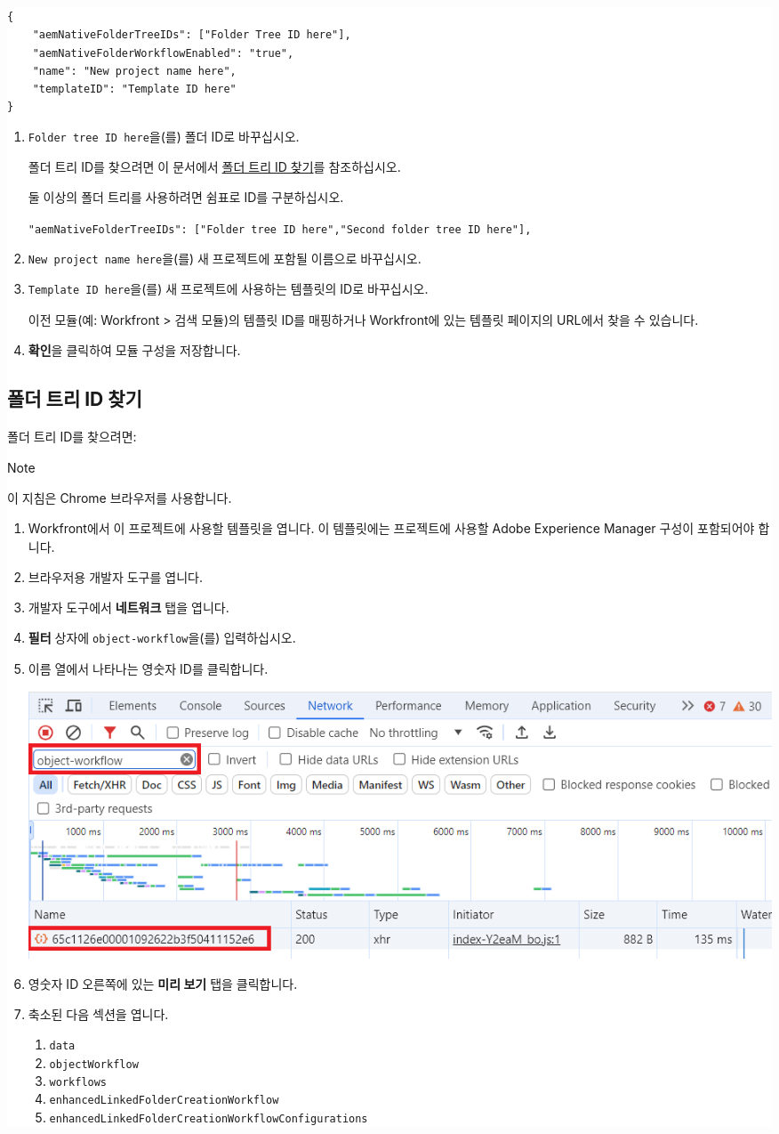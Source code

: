    ```
   {
       "aemNativeFolderTreeIDs": ["Folder Tree ID here"],
       "aemNativeFolderWorkflowEnabled": "true",
       "name": "New project name here",
       "templateID": "Template ID here"
   }
   ```

1. `Folder tree ID here`을(를) 폴더 ID로 바꾸십시오.

   폴더 트리 ID를 찾으려면 이 문서에서 [폴더 트리 ID 찾기](#locate-folder-tree-ids)를 참조하십시오.

   둘 이상의 폴더 트리를 사용하려면 쉼표로 ID를 구분하십시오.

   `"aemNativeFolderTreeIDs": ["Folder tree ID here","Second folder tree ID here"],`
1. `New project name here`을(를) 새 프로젝트에 포함될 이름으로 바꾸십시오.
1. `Template ID here`을(를) 새 프로젝트에 사용하는 템플릿의 ID로 바꾸십시오.

   이전 모듈(예: Workfront > 검색 모듈)의 템플릿 ID를 매핑하거나 Workfront에 있는 템플릿 페이지의 URL에서 찾을 수 있습니다.

1. **확인**&#x200B;을 클릭하여 모듈 구성을 저장합니다.

## 폴더 트리 ID 찾기

폴더 트리 ID를 찾으려면:

>[!NOTE]
>
>이 지침은 Chrome 브라우저를 사용합니다.

1. Workfront에서 이 프로젝트에 사용할 템플릿을 엽니다. 이 템플릿에는 프로젝트에 사용할 Adobe Experience Manager 구성이 포함되어야 합니다.
1. 브라우저용 개발자 도구를 엽니다.
1. 개발자 도구에서 **네트워크** 탭을 엽니다.
1. **필터** 상자에 `object-workflow`을(를) 입력하십시오.
1. 이름 열에서 나타나는 영숫자 ID를 클릭합니다.

   ![폴더 ID 찾기](assets/finding-folder-id-1.png)

1. 영숫자 ID 오른쪽에 있는 **미리 보기** 탭을 클릭합니다.
1. 축소된 다음 섹션을 엽니다.
   1. `data`
   1. `objectWorkflow`
   1. `workflows`
   1. `enhancedLinkedFolderCreationWorkflow`
   1. `enhancedLinkedFolderCreationWorkflowConfigurations`
